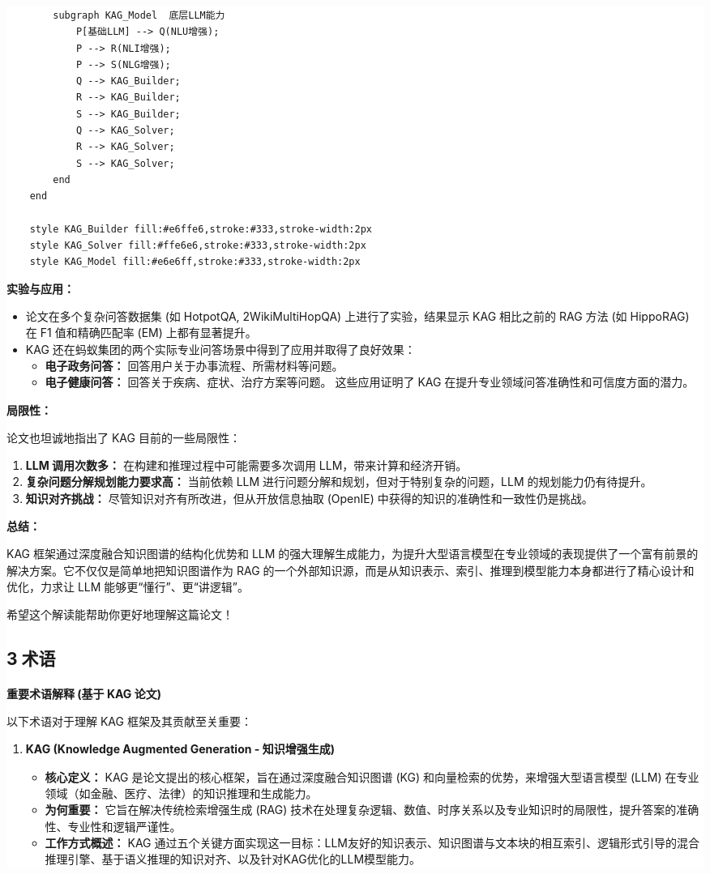 ```mermaid
        subgraph KAG_Model  底层LLM能力
            P[基础LLM] --> Q(NLU增强);
            P --> R(NLI增强);
            P --> S(NLG增强);
            Q --> KAG_Builder;
            R --> KAG_Builder;
            S --> KAG_Builder;
            Q --> KAG_Solver;
            R --> KAG_Solver;
            S --> KAG_Solver;
        end
    end

    style KAG_Builder fill:#e6ffe6,stroke:#333,stroke-width:2px
    style KAG_Solver fill:#ffe6e6,stroke:#333,stroke-width:2px
    style KAG_Model fill:#e6e6ff,stroke:#333,stroke-width:2px
```

**实验与应用：**

  * 论文在多个复杂问答数据集 (如 HotpotQA, 2WikiMultiHopQA) 上进行了实验，结果显示 KAG 相比之前的 RAG 方法 (如 HippoRAG) 在 F1 值和精确匹配率 (EM) 上都有显著提升。
  * KAG 还在蚂蚁集团的两个实际专业问答场景中得到了应用并取得了良好效果：
      * **电子政务问答：** 回答用户关于办事流程、所需材料等问题。
      * **电子健康问答：** 回答关于疾病、症状、治疗方案等问题。
        这些应用证明了 KAG 在提升专业领域问答准确性和可信度方面的潜力。

**局限性：**

论文也坦诚地指出了 KAG 目前的一些局限性：

1.  **LLM 调用次数多：** 在构建和推理过程中可能需要多次调用 LLM，带来计算和经济开销。
2.  **复杂问题分解规划能力要求高：** 当前依赖 LLM 进行问题分解和规划，但对于特别复杂的问题，LLM 的规划能力仍有待提升。
3.  **知识对齐挑战：** 尽管知识对齐有所改进，但从开放信息抽取 (OpenIE) 中获得的知识的准确性和一致性仍是挑战。

**总结：**

KAG 框架通过深度融合知识图谱的结构化优势和 LLM 的强大理解生成能力，为提升大型语言模型在专业领域的表现提供了一个富有前景的解决方案。它不仅仅是简单地把知识图谱作为 RAG 的一个外部知识源，而是从知识表示、索引、推理到模型能力本身都进行了精心设计和优化，力求让 LLM 能够更“懂行”、更“讲逻辑”。

希望这个解读能帮助你更好地理解这篇论文！

## 3 术语  
  
  

**重要术语解释 (基于 KAG 论文)**

以下术语对于理解 KAG 框架及其贡献至关重要：

1.  **KAG (Knowledge Augmented Generation - 知识增强生成)**

      * **核心定义：** KAG 是论文提出的核心框架，旨在通过深度融合知识图谱 (KG) 和向量检索的优势，来增强大型语言模型 (LLM) 在专业领域（如金融、医疗、法律）的知识推理和生成能力。
      * **为何重要：** 它旨在解决传统检索增强生成 (RAG) 技术在处理复杂逻辑、数值、时序关系以及专业知识时的局限性，提升答案的准确性、专业性和逻辑严谨性。
      * **工作方式概述：** KAG 通过五个关键方面实现这一目标：LLM友好的知识表示、知识图谱与文本块的相互索引、逻辑形式引导的混合推理引擎、基于语义推理的知识对齐、以及针对KAG优化的LLM模型能力。
